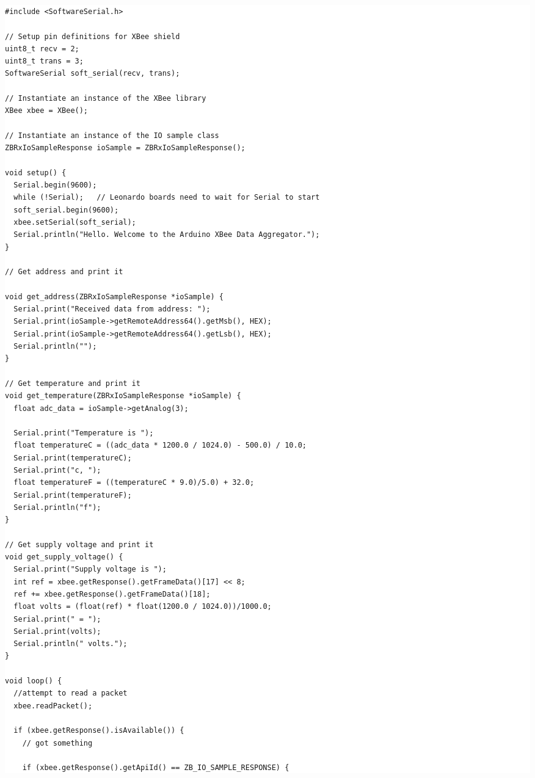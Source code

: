 ```
#include <SoftwareSerial.h>

// Setup pin definitions for XBee shield
uint8_t recv = 2;
uint8_t trans = 3;
SoftwareSerial soft_serial(recv, trans);

// Instantiate an instance of the XBee library
XBee xbee = XBee();

// Instantiate an instance of the IO sample class
ZBRxIoSampleResponse ioSample = ZBRxIoSampleResponse();

void setup() {
  Serial.begin(9600);
  while (!Serial);   // Leonardo boards need to wait for Serial to start
  soft_serial.begin(9600);
  xbee.setSerial(soft_serial);
  Serial.println("Hello. Welcome to the Arduino XBee Data Aggregator.");
}

// Get address and print it

void get_address(ZBRxIoSampleResponse *ioSample) {
  Serial.print("Received data from address: ");
  Serial.print(ioSample->getRemoteAddress64().getMsb(), HEX);
  Serial.print(ioSample->getRemoteAddress64().getLsb(), HEX);
  Serial.println("");
}

// Get temperature and print it
void get_temperature(ZBRxIoSampleResponse *ioSample) {
  float adc_data = ioSample->getAnalog(3);

  Serial.print("Temperature is ");
  float temperatureC = ((adc_data * 1200.0 / 1024.0) - 500.0) / 10.0;
  Serial.print(temperatureC);
  Serial.print("c, ");
  float temperatureF = ((temperatureC * 9.0)/5.0) + 32.0;
  Serial.print(temperatureF);
  Serial.println("f");
}

// Get supply voltage and print it
void get_supply_voltage() {
  Serial.print("Supply voltage is ");
  int ref = xbee.getResponse().getFrameData()[17] << 8;
  ref += xbee.getResponse().getFrameData()[18];
  float volts = (float(ref) * float(1200.0 / 1024.0))/1000.0;
  Serial.print(" = ");
  Serial.print(volts);
  Serial.println(" volts.");
}

void loop() {
  //attempt to read a packet
  xbee.readPacket();

  if (xbee.getResponse().isAvailable()) {
    // got something

    if (xbee.getResponse().getApiId() == ZB_IO_SAMPLE_RESPONSE) {

```